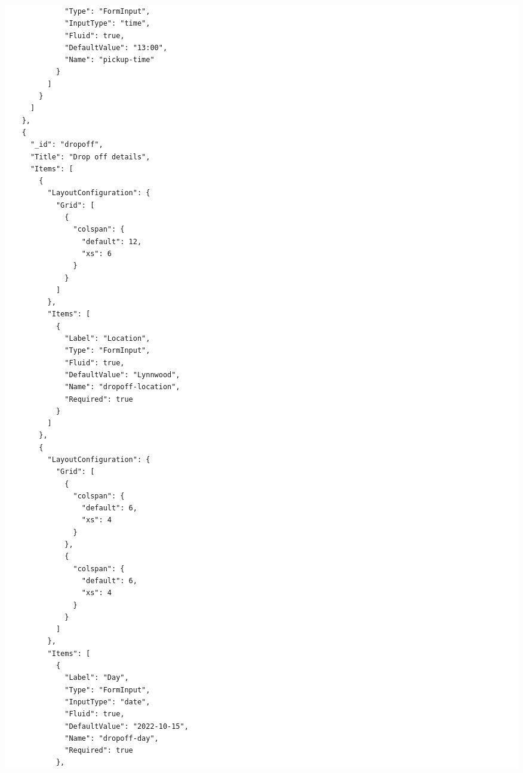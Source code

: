 ```
              "Type": "FormInput",
              "InputType": "time",
              "Fluid": true,
              "DefaultValue": "13:00",
              "Name": "pickup-time"
            }
          ]
        }
      ]
    },
    {
      "_id": "dropoff",
      "Title": "Drop off details",
      "Items": [
        {
          "LayoutConfiguration": {
            "Grid": [
              {
                "colspan": {
                  "default": 12,
                  "xs": 6
                }
              }
            ]
          },
          "Items": [
            {
              "Label": "Location",
              "Type": "FormInput",
              "Fluid": true,
              "DefaultValue": "Lynnwood",
              "Name": "dropoff-location",
              "Required": true
            }
          ]
        },
        {
          "LayoutConfiguration": {
            "Grid": [
              {
                "colspan": {
                  "default": 6,
                  "xs": 4
                }
              },
              {
                "colspan": {
                  "default": 6,
                  "xs": 4
                }
              }
            ]
          },
          "Items": [
            {
              "Label": "Day",
              "Type": "FormInput",
              "InputType": "date",
              "Fluid": true,
              "DefaultValue": "2022-10-15",
              "Name": "dropoff-day",
              "Required": true
            },
```